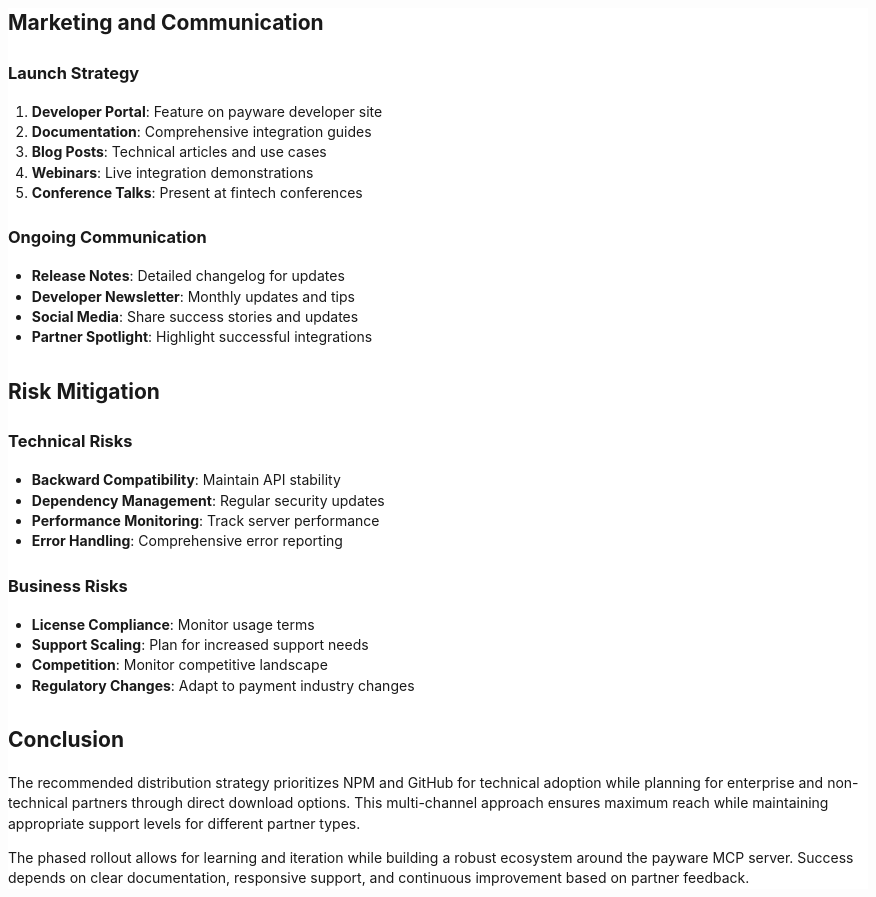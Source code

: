 ## Marketing and Communication

### Launch Strategy
1. **Developer Portal**: Feature on payware developer site
2. **Documentation**: Comprehensive integration guides
3. **Blog Posts**: Technical articles and use cases
4. **Webinars**: Live integration demonstrations
5. **Conference Talks**: Present at fintech conferences

### Ongoing Communication
- **Release Notes**: Detailed changelog for updates
- **Developer Newsletter**: Monthly updates and tips
- **Social Media**: Share success stories and updates
- **Partner Spotlight**: Highlight successful integrations

## Risk Mitigation

### Technical Risks
- **Backward Compatibility**: Maintain API stability
- **Dependency Management**: Regular security updates
- **Performance Monitoring**: Track server performance
- **Error Handling**: Comprehensive error reporting

### Business Risks
- **License Compliance**: Monitor usage terms
- **Support Scaling**: Plan for increased support needs
- **Competition**: Monitor competitive landscape
- **Regulatory Changes**: Adapt to payment industry changes

## Conclusion

The recommended distribution strategy prioritizes NPM and GitHub for technical adoption while planning for enterprise and non-technical partners through direct download options. This multi-channel approach ensures maximum reach while maintaining appropriate support levels for different partner types.

The phased rollout allows for learning and iteration while building a robust ecosystem around the payware MCP server. Success depends on clear documentation, responsive support, and continuous improvement based on partner feedback.